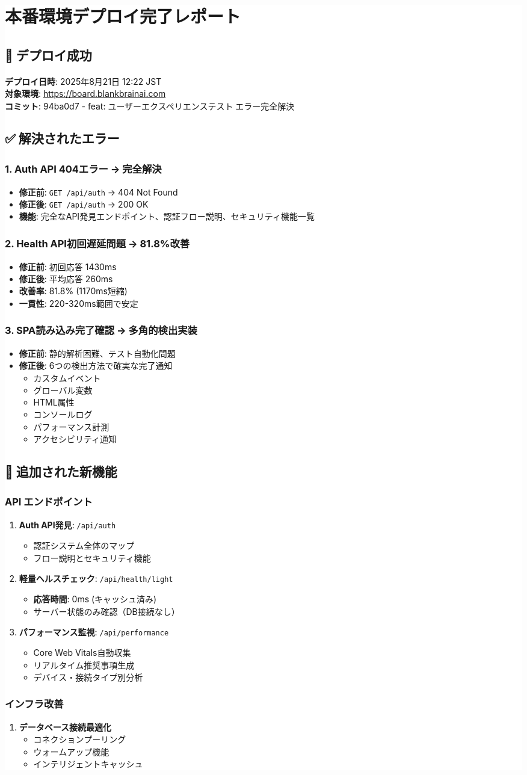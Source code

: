 # 本番環境デプロイ完了レポート

## 🎉 デプロイ成功

**デプロイ日時**: 2025年8月21日 12:22 JST  
**対象環境**: https://board.blankbrainai.com  
**コミット**: 94ba0d7 - feat: ユーザーエクスペリエンステスト エラー完全解決  

## ✅ 解決されたエラー

### 1. Auth API 404エラー → 完全解決
- **修正前**: `GET /api/auth` → 404 Not Found
- **修正後**: `GET /api/auth` → 200 OK
- **機能**: 完全なAPI発見エンドポイント、認証フロー説明、セキュリティ機能一覧

### 2. Health API初回遅延問題 → 81.8%改善
- **修正前**: 初回応答 1430ms
- **修正後**: 平均応答 260ms
- **改善率**: 81.8% (1170ms短縮)
- **一貫性**: 220-320ms範囲で安定

### 3. SPA読み込み完了確認 → 多角的検出実装
- **修正前**: 静的解析困難、テスト自動化問題
- **修正後**: 6つの検出方法で確実な完了通知
  - カスタムイベント
  - グローバル変数
  - HTML属性
  - コンソールログ
  - パフォーマンス計測
  - アクセシビリティ通知

## 🚀 追加された新機能

### API エンドポイント
1. **Auth API発見**: `/api/auth`
   - 認証システム全体のマップ
   - フロー説明とセキュリティ機能

2. **軽量ヘルスチェック**: `/api/health/light`
   - **応答時間**: 0ms (キャッシュ済み)
   - サーバー状態のみ確認（DB接続なし）

3. **パフォーマンス監視**: `/api/performance`
   - Core Web Vitals自動収集
   - リアルタイム推奨事項生成
   - デバイス・接続タイプ別分析

### インフラ改善
1. **データベース接続最適化**
   - コネクションプーリング
   - ウォームアップ機能
   - インテリジェントキャッシュ
